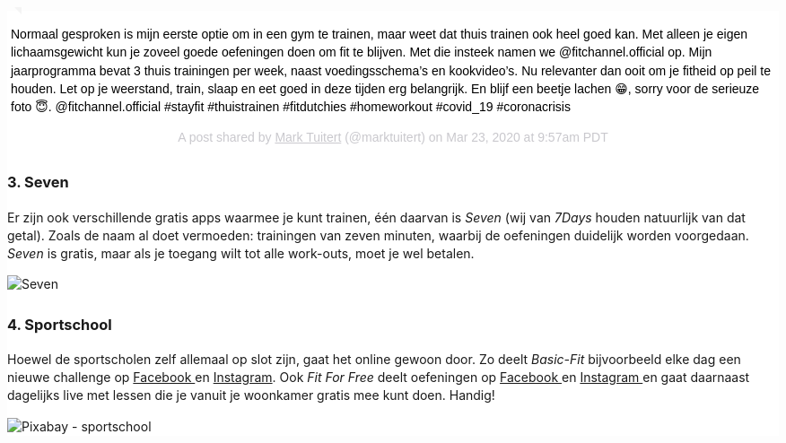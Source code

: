 <div style=" width: 0; height: 0; border-top: 8px solid #F4F4F4; border-left: 8px solid transparent; transform: translateY(-4px) translateX(8px);"></div></div></div></a> <p style=" margin:8px 0 0 0; padding:0 4px;"> <a href="https://www.instagram.com/p/B-FWwfUpp8Y/?utm_source=ig_embed&amp;utm_campaign=loading" style=" color:#000; font-family:Arial,sans-serif; font-size:14px; font-style:normal; font-weight:normal; line-height:17px; text-decoration:none; word-wrap:break-word;" target="_blank">Normaal gesproken is mijn eerste optie om in een gym te trainen, maar weet dat thuis trainen ook heel goed kan. Met alleen je eigen lichaamsgewicht kun je zoveel goede oefeningen doen om fit te blijven. Met die insteek namen we @fitchannel.official op. Mijn jaarprogramma bevat 3 thuis trainingen per week, naast voedingsschema’s en kookvideo’s. Nu relevanter dan ooit om je fitheid op peil te houden. Let op je weerstand, train, slaap en eet goed in deze tijden erg belangrijk. En blijf een beetje lachen 😁, sorry voor de serieuze foto 😇. @fitchannel.official #stayfit #thuistrainen #fitdutchies #homeworkout #covid_19 #coronacrisis</a></p> <p style=" color:#c9c8cd; font-family:Arial,sans-serif; font-size:14px; line-height:17px; margin-bottom:0; margin-top:8px; overflow:hidden; padding:8px 0 7px; text-align:center; text-overflow:ellipsis; white-space:nowrap;">A post shared by <a href="https://www.instagram.com/marktuitert/?utm_source=ig_embed&amp;utm_campaign=loading" style=" color:#c9c8cd; font-family:Arial,sans-serif; font-size:14px; font-style:normal; font-weight:normal; line-height:17px;" target="_blank"> Mark Tuitert</a> (@marktuitert) on <time style=" font-family:Arial,sans-serif; font-size:14px; line-height:17px;" datetime="2020-03-23T16:57:45+00:00">Mar 23, 2020 at 9:57am PDT</time></p></div></blockquote>
<script async="" src="//www.instagram.com/embed.js"></script>  </div>

  
</div>
</div>
<h3>3. Seven</h3>
<p>Er zijn ook verschillende gratis apps waarmee je kunt trainen, één daarvan is <em>Seven </em>(wij van <em>7Days</em> houden natuurlijk van dat getal). Zoals de naam al doet vermoeden: trainingen van zeven minuten, waarbij de oefeningen duidelijk worden voorgedaan. <em>Seven </em>is gratis, maar als je toegang wilt tot alle work-outs, moet je wel betalen.</p>
<p><div class="media media-element-container media-default"><div id="file-540082" class="file file-image file-image-png">

        
  
  <div class="content">
    <img alt="Seven" title="Foto: Seven" height="675" width="1200" class="media-element file-default" data-delta="1" src="https://7dagen.netlify.app/sites/default/files/Twitter-in-stream-Photo-Seven-1.png">  </div>

  
</div>
</div>
<h3>4. Sportschool</h3>
<p>Hoewel de sportscholen zelf allemaal op slot zijn, gaat het online gewoon door. Zo deelt <em>Basic-Fit</em> bijvoorbeeld elke dag een nieuwe challenge op <a href="https://www.facebook.com/BasicFitNederland/" target="_blank">Facebook </a>en <a href="https://www.instagram.com/basicfitnl/?hl=nl" target="_blank">Instagram</a>. Ook <em>Fit For Free</em> deelt oefeningen op <a href="https://www.facebook.com/FitForFreeNL" target="_blank">Facebook </a>en <a href="https://www.instagram.com/fitforfree/" target="_blank">Instagram </a>en gaat daarnaast dagelijks live met lessen die je vanuit je woonkamer gratis mee kunt doen. Handig!</p>
<p><div class="media media-element-container media-default"><div id="file-540087" class="file file-image file-image-jpeg">

        
  
  <div class="content">
    <img alt="Pixabay - sportschool" title="Foto: Pixabay" height="813" width="1280" class="media-element file-default" data-delta="4" src="https://7dagen.netlify.app/sites/default/files/machines-91849_1280.jpg">  </div>
